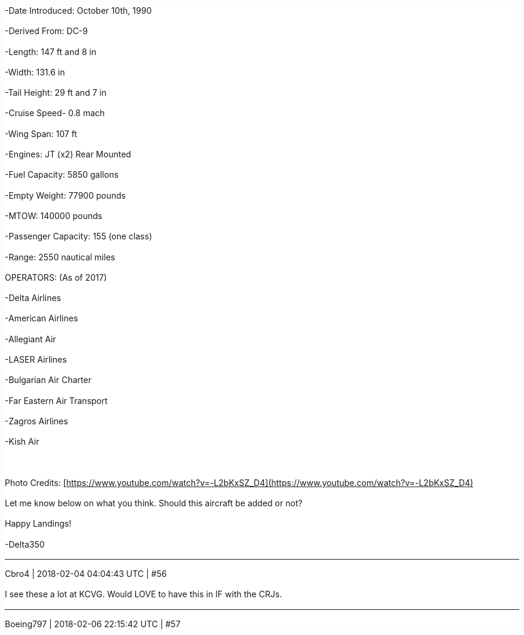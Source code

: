 \-Date Introduced: October 10th, 1990

\-Derived From: DC-9

\-Length: 147 ft and 8 in

\-Width: 131.6 in

\-Tail Height: 29 ft and 7 in

\-Cruise Speed- 0.8 mach

\-Wing Span: 107 ft

\-Engines: JT (x2) Rear Mounted

\-Fuel Capacity: 5850 gallons

\-Empty Weight: 77900 pounds

\-MTOW: 140000 pounds

\-Passenger Capacity: 155 (one class)

\-Range: 2550 nautical miles

OPERATORS: (As of 2017)

\-Delta Airlines

\-American Airlines

\-Allegiant Air

\-LASER Airlines

\-Bulgarian Air Charter

\-Far Eastern Air Transport

\-Zagros Airlines

\-Kish Air

![]()

Photo Credits: [https://www.youtube.com/watch?v=-L2bKxSZ_D4](https://www.youtube.com/watch?v=-L2bKxSZ_D4)

Let me know below on what you think. Should this aircraft be added or not?

Happy Landings!

\-Delta350

---

Cbro4 | 2018-02-04 04:04:43 UTC | #56

I see these a lot at KCVG. Would LOVE to have this in IF with the CRJs.

---

Boeing797 | 2018-02-06 22:15:42 UTC | #57
